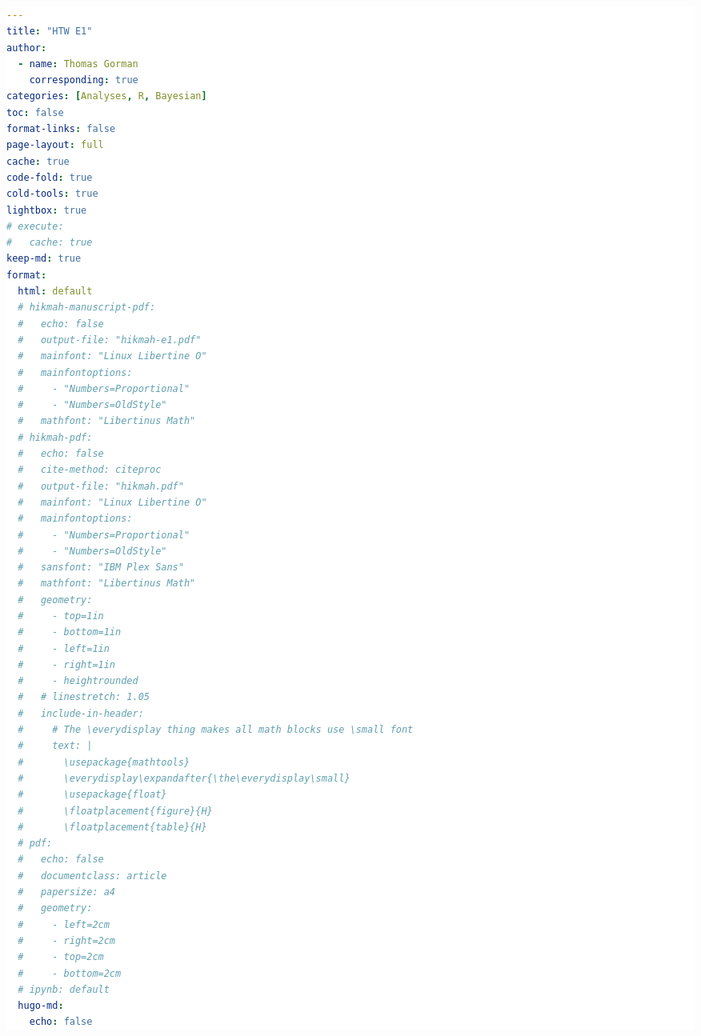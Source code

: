 ```yaml
---
title: "HTW E1"
author:
  - name: Thomas Gorman
    corresponding: true
categories: [Analyses, R, Bayesian]
toc: false
format-links: false
page-layout: full
cache: true
code-fold: true
cold-tools: true
lightbox: true
# execute: 
#   cache: true
keep-md: true
format:
  html: default
  # hikmah-manuscript-pdf:
  #   echo: false
  #   output-file: "hikmah-e1.pdf"
  #   mainfont: "Linux Libertine O"
  #   mainfontoptions:
  #     - "Numbers=Proportional"
  #     - "Numbers=OldStyle"
  #   mathfont: "Libertinus Math"
  # hikmah-pdf:
  #   echo: false
  #   cite-method: citeproc
  #   output-file: "hikmah.pdf"
  #   mainfont: "Linux Libertine O"
  #   mainfontoptions:
  #     - "Numbers=Proportional"
  #     - "Numbers=OldStyle"
  #   sansfont: "IBM Plex Sans"
  #   mathfont: "Libertinus Math"
  #   geometry:
  #     - top=1in     
  #     - bottom=1in  
  #     - left=1in    
  #     - right=1in  
  #     - heightrounded
  #   # linestretch: 1.05
  #   include-in-header:
  #     # The \everydisplay thing makes all math blocks use \small font
  #     text: |
  #       \usepackage{mathtools}
  #       \everydisplay\expandafter{\the\everydisplay\small}
  #       \usepackage{float}
  #       \floatplacement{figure}{H}
  #       \floatplacement{table}{H}
  # pdf: 
  #   echo: false
  #   documentclass: article
  #   papersize: a4
  #   geometry:
  #     - left=2cm
  #     - right=2cm
  #     - top=2cm
  #     - bottom=2cm
  # ipynb: default
  hugo-md:
    echo: false
```